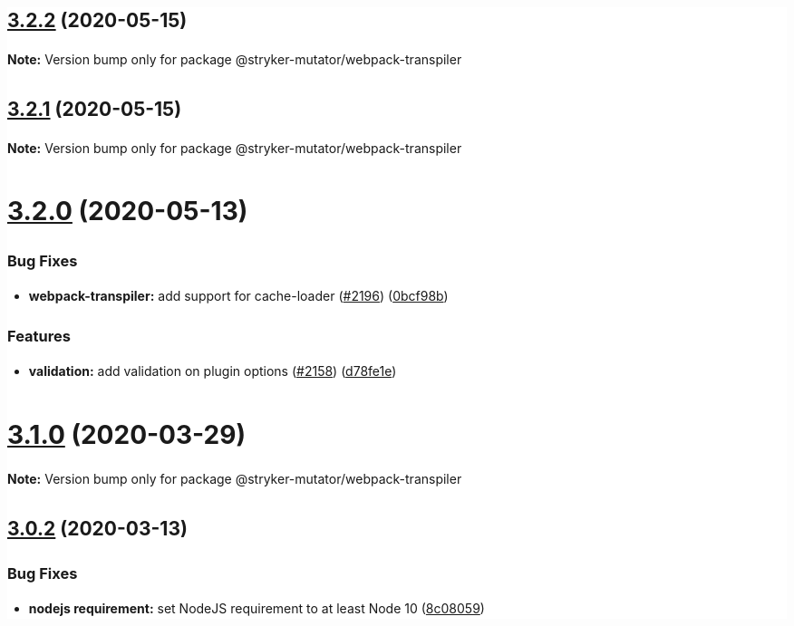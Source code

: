 

## [3.2.2](https://github.com/stryker-mutator/stryker/compare/v3.2.1...v3.2.2) (2020-05-15)

**Note:** Version bump only for package @stryker-mutator/webpack-transpiler





## [3.2.1](https://github.com/stryker-mutator/stryker/compare/v3.2.0...v3.2.1) (2020-05-15)

**Note:** Version bump only for package @stryker-mutator/webpack-transpiler





# [3.2.0](https://github.com/stryker-mutator/stryker/compare/v3.1.0...v3.2.0) (2020-05-13)


### Bug Fixes

* **webpack-transpiler:** add support for cache-loader ([#2196](https://github.com/stryker-mutator/stryker/issues/2196)) ([0bcf98b](https://github.com/stryker-mutator/stryker/commit/0bcf98ba78a7a7923f53ccf75fdf4638fba62193))


### Features

* **validation:** add validation on plugin options ([#2158](https://github.com/stryker-mutator/stryker/issues/2158)) ([d78fe1e](https://github.com/stryker-mutator/stryker/commit/d78fe1e013ac2e309a29f0def3029492b1e6c1ea))






# [3.1.0](https://github.com/stryker-mutator/stryker/compare/v3.0.2...v3.1.0) (2020-03-29)

**Note:** Version bump only for package @stryker-mutator/webpack-transpiler





## [3.0.2](https://github.com/stryker-mutator/stryker/compare/v3.0.1...v3.0.2) (2020-03-13)


### Bug Fixes

* **nodejs requirement:** set NodeJS requirement to at least Node 10 ([8c08059](https://github.com/stryker-mutator/stryker/commit/8c080594a87d638ea4349ee69e05ed6c7eba6463))
